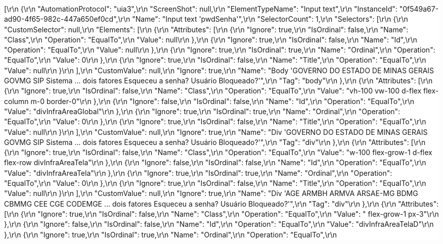 [\r\n        {\r\n          \"AutomationProtocol\": \"uia3\",\r\n          \"ScreenShot\": null,\r\n          \"ElementTypeName\": \"Input text\",\r\n          \"InstanceId\": \"0f549a67-ad90-4f65-982c-447a650ef0cd\",\r\n          \"Name\": \"Input text 'pwdSenha'\",\r\n          \"SelectorCount\": 1,\r\n          \"Selectors\": [\r\n            {\r\n              \"CustomSelector\": null,\r\n              \"Elements\": [\r\n                {\r\n                  \"Attributes\": [\r\n                    {\r\n                      \"Ignore\": true,\r\n                      \"IsOrdinal\": false,\r\n                      \"Name\": \"Class\",\r\n                      \"Operation\": \"EqualTo\",\r\n                      \"Value\": null\r\n                    },\r\n                    {\r\n                      \"Ignore\": true,\r\n                      \"IsOrdinal\": false,\r\n                      \"Name\": \"Id\",\r\n                      \"Operation\": \"EqualTo\",\r\n                      \"Value\": null\r\n                    },\r\n                    {\r\n                      \"Ignore\": true,\r\n                      \"IsOrdinal\": true,\r\n                      \"Name\": \"Ordinal\",\r\n                      \"Operation\": \"EqualTo\",\r\n                      \"Value\": 0\r\n                    },\r\n                    {\r\n                      \"Ignore\": true,\r\n                      \"IsOrdinal\": false,\r\n                      \"Name\": \"Title\",\r\n                      \"Operation\": \"EqualTo\",\r\n                      \"Value\": null\r\n                    }\r\n                  ],\r\n                  \"CustomValue\": null,\r\n                  \"Ignore\": true,\r\n                  \"Name\": \"Body 'GOVERNO DO ESTADO DE MINAS GERAIS GOVMG SIP Sistema  ...  dois fatores Esqueceu a senha? Usuário Bloqueado?'\",\r\n                  \"Tag\": \"body\"\r\n                },\r\n                {\r\n                  \"Attributes\": [\r\n                    {\r\n                      \"Ignore\": true,\r\n                      \"IsOrdinal\": false,\r\n                      \"Name\": \"Class\",\r\n                      \"Operation\": \"EqualTo\",\r\n                      \"Value\": \"vh-100 vw-100 d-flex flex-column m-0 border-0\"\r\n                    },\r\n                    {\r\n                      \"Ignore\": false,\r\n                      \"IsOrdinal\": false,\r\n                      \"Name\": \"Id\",\r\n                      \"Operation\": \"EqualTo\",\r\n                      \"Value\": \"divInfraAreaGlobal\"\r\n                    },\r\n                    {\r\n                      \"Ignore\": true,\r\n                      \"IsOrdinal\": true,\r\n                      \"Name\": \"Ordinal\",\r\n                      \"Operation\": \"EqualTo\",\r\n                      \"Value\": 0\r\n                    },\r\n                    {\r\n                      \"Ignore\": true,\r\n                      \"IsOrdinal\": false,\r\n                      \"Name\": \"Title\",\r\n                      \"Operation\": \"EqualTo\",\r\n                      \"Value\": null\r\n                    }\r\n                  ],\r\n                  \"CustomValue\": null,\r\n                  \"Ignore\": true,\r\n                  \"Name\": \"Div 'GOVERNO DO ESTADO DE MINAS GERAIS GOVMG SIP Sistema  ...  dois fatores Esqueceu a senha? Usuário Bloqueado?'\",\r\n                  \"Tag\": \"div\"\r\n                },\r\n                {\r\n                  \"Attributes\": [\r\n                    {\r\n                      \"Ignore\": true,\r\n                      \"IsOrdinal\": false,\r\n                      \"Name\": \"Class\",\r\n                      \"Operation\": \"EqualTo\",\r\n                      \"Value\": \"w-100  flex-grow-1 d-flex flex-row  divInfraAreaTela\"\r\n                    },\r\n                    {\r\n                      \"Ignore\": false,\r\n                      \"IsOrdinal\": false,\r\n                      \"Name\": \"Id\",\r\n                      \"Operation\": \"EqualTo\",\r\n                      \"Value\": \"divInfraAreaTela\"\r\n                    },\r\n                    {\r\n                      \"Ignore\": true,\r\n                      \"IsOrdinal\": true,\r\n                      \"Name\": \"Ordinal\",\r\n                      \"Operation\": \"EqualTo\",\r\n                      \"Value\": 0\r\n                    },\r\n                    {\r\n                      \"Ignore\": true,\r\n                      \"IsOrdinal\": false,\r\n                      \"Name\": \"Title\",\r\n                      \"Operation\": \"EqualTo\",\r\n                      \"Value\": null\r\n                    }\r\n                  ],\r\n                  \"CustomValue\": null,\r\n                  \"Ignore\": true,\r\n                  \"Name\": \"Div 'AGE ARMBH ARMVA ARSAE-MG BDMG CBMMG CEE CGE CODEMGE  ...  dois fatores Esqueceu a senha? Usuário Bloqueado?'\",\r\n                  \"Tag\": \"div\"\r\n                },\r\n                {\r\n                  \"Attributes\": [\r\n                    {\r\n                      \"Ignore\": true,\r\n                      \"IsOrdinal\": false,\r\n                      \"Name\": \"Class\",\r\n                      \"Operation\": \"EqualTo\",\r\n                      \"Value\": \" flex-grow-1 px-3\"\r\n                    },\r\n                    {\r\n                      \"Ignore\": false,\r\n                      \"IsOrdinal\": false,\r\n                      \"Name\": \"Id\",\r\n                      \"Operation\": \"EqualTo\",\r\n                      \"Value\": \"divInfraAreaTelaD\"\r\n                    },\r\n                    {\r\n                      \"Ignore\": true,\r\n                      \"IsOrdinal\": true,\r\n                      \"Name\": \"Ordinal\",\r\n                      \"Operation\": \"EqualTo\",\r\n